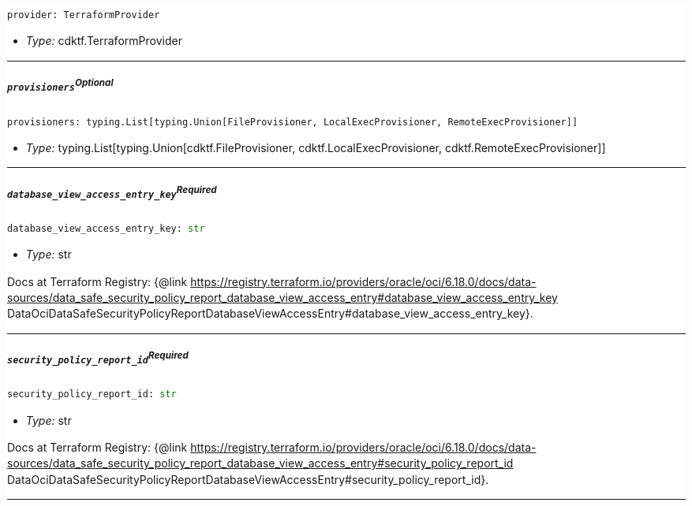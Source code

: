 ```python
provider: TerraformProvider
```

- *Type:* cdktf.TerraformProvider

---

##### `provisioners`<sup>Optional</sup> <a name="provisioners" id="rhizo-co-terraform-provider-oci.dataOciDataSafeSecurityPolicyReportDatabaseViewAccessEntry.DataOciDataSafeSecurityPolicyReportDatabaseViewAccessEntryConfig.property.provisioners"></a>

```python
provisioners: typing.List[typing.Union[FileProvisioner, LocalExecProvisioner, RemoteExecProvisioner]]
```

- *Type:* typing.List[typing.Union[cdktf.FileProvisioner, cdktf.LocalExecProvisioner, cdktf.RemoteExecProvisioner]]

---

##### `database_view_access_entry_key`<sup>Required</sup> <a name="database_view_access_entry_key" id="rhizo-co-terraform-provider-oci.dataOciDataSafeSecurityPolicyReportDatabaseViewAccessEntry.DataOciDataSafeSecurityPolicyReportDatabaseViewAccessEntryConfig.property.databaseViewAccessEntryKey"></a>

```python
database_view_access_entry_key: str
```

- *Type:* str

Docs at Terraform Registry: {@link https://registry.terraform.io/providers/oracle/oci/6.18.0/docs/data-sources/data_safe_security_policy_report_database_view_access_entry#database_view_access_entry_key DataOciDataSafeSecurityPolicyReportDatabaseViewAccessEntry#database_view_access_entry_key}.

---

##### `security_policy_report_id`<sup>Required</sup> <a name="security_policy_report_id" id="rhizo-co-terraform-provider-oci.dataOciDataSafeSecurityPolicyReportDatabaseViewAccessEntry.DataOciDataSafeSecurityPolicyReportDatabaseViewAccessEntryConfig.property.securityPolicyReportId"></a>

```python
security_policy_report_id: str
```

- *Type:* str

Docs at Terraform Registry: {@link https://registry.terraform.io/providers/oracle/oci/6.18.0/docs/data-sources/data_safe_security_policy_report_database_view_access_entry#security_policy_report_id DataOciDataSafeSecurityPolicyReportDatabaseViewAccessEntry#security_policy_report_id}.

---